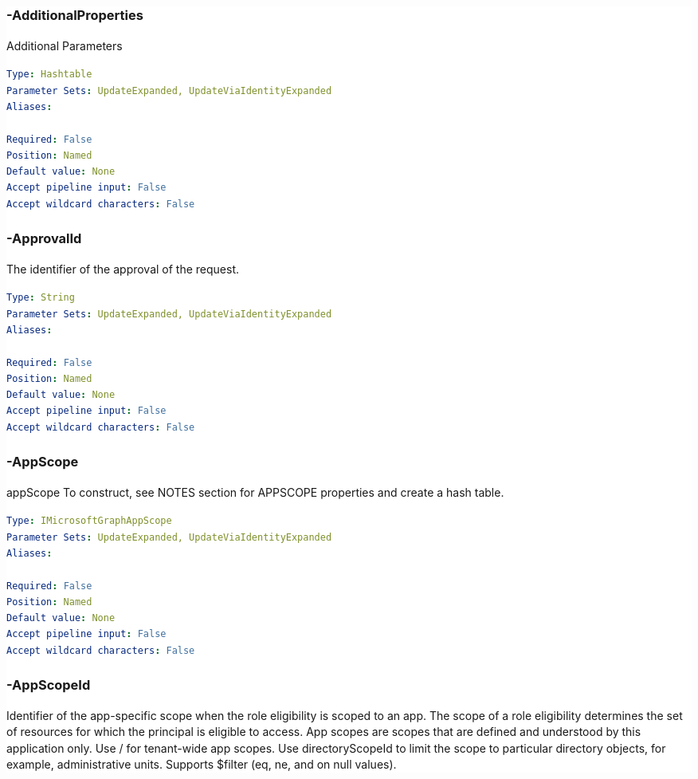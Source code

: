 ### -AdditionalProperties
Additional Parameters

```yaml
Type: Hashtable
Parameter Sets: UpdateExpanded, UpdateViaIdentityExpanded
Aliases:

Required: False
Position: Named
Default value: None
Accept pipeline input: False
Accept wildcard characters: False
```

### -ApprovalId
The identifier of the approval of the request.

```yaml
Type: String
Parameter Sets: UpdateExpanded, UpdateViaIdentityExpanded
Aliases:

Required: False
Position: Named
Default value: None
Accept pipeline input: False
Accept wildcard characters: False
```

### -AppScope
appScope
To construct, see NOTES section for APPSCOPE properties and create a hash table.

```yaml
Type: IMicrosoftGraphAppScope
Parameter Sets: UpdateExpanded, UpdateViaIdentityExpanded
Aliases:

Required: False
Position: Named
Default value: None
Accept pipeline input: False
Accept wildcard characters: False
```

### -AppScopeId
Identifier of the app-specific scope when the role eligibility is scoped to an app.
The scope of a role eligibility determines the set of resources for which the principal is eligible to access.
App scopes are scopes that are defined and understood by this application only.
Use / for tenant-wide app scopes.
Use directoryScopeId to limit the scope to particular directory objects, for example, administrative units.
Supports $filter (eq, ne, and on null values).

